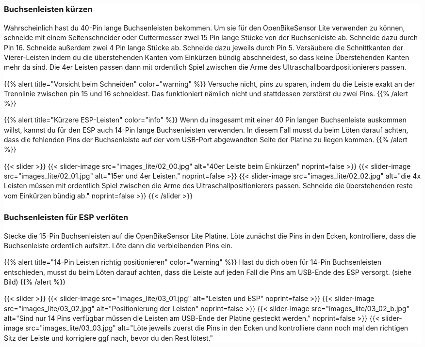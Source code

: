
### Buchsenleisten kürzen
Wahrscheinlich hast du 40-Pin lange Buchsenleisten bekommen. Um sie für den OpenBikeSensor Lite verwenden zu können, schneide mit einem Seitenschneider oder Cuttermesser zwei 15 Pin lange Stücke von der Buchsenleiste ab. Schneide dazu durch Pin 16. Schneide außerdem zwei 4 Pin lange Stücke ab. Schneide dazu jeweils durch Pin 5. Versäubere die Schnittkanten der Vierer-Leisten indem du die überstehenden Kanten vom Einkürzen bündig abschneidest, so dass keine Überstehenden Kanten mehr da sind. Die 4er Leisten passen dann mit ordentlich Spiel zwischen die Arme des Ultraschallboardpositionierers passen.

{{% alert title="Vorsicht beim Schneiden" color="warning" %}}
Versuche nicht, pins zu sparen, indem du die Leiste exakt an der Trennlinie zwischen pin 15 und 16 schneidest. Das funktioniert nämlich nicht und stattdessen zerstörst du zwei Pins.
{{% /alert %}}

{{% alert title="Kürzere ESP-Leisten" color="info" %}}
Wenn du insgesamt mit einer 40 Pin langen Buchsenleiste auskommen willst, kannst du für den ESP auch 14-Pin lange Buchsenleisten verwenden. In diesem Fall musst du beim Löten darauf achten, dass die fehlenden Pins der Buchsenleiste auf der vom USB-Port abgewandten Seite der Platine zu liegen kommen.
{{% /alert %}}

{{< slider >}}
  {{< slider-image
    src="images_lite/02_00.jpg"
    alt="40er Leiste beim Einkürzen" 
    noprint=false >}}
  {{< slider-image
    src="images_lite/02_01.jpg"
    alt="15er und 4er Leisten."
    noprint=false >}}
  {{< slider-image
    src="images_lite/02_02.jpg"
    alt="die 4x Leisten müssen mit ordentlich Spiel zwischen die Arme des Ultraschallpositionierers passen. Schneide die überstehenden reste vom Einkürzen bündig ab."
    noprint=false >}}
{{< /slider >}}


### Buchsenleisten für ESP verlöten
Stecke die 15-Pin Buchsenleisten auf die OpenBikeSensor Lite Platine. Löte zunächst die Pins in den Ecken, kontrolliere, dass die Buchsenleiste ordentlich aufsitzt. Löte dann die verbleibenden Pins ein.

{{% alert title="14-Pin Leisten richtig positionieren" color="warning" %}}
Hast du dich oben für 14-Pin Buchsenleisten entschieden, musst du beim Löten darauf achten, dass die Leiste auf jeden Fall die Pins am USB-Ende des ESP versorgt. (siehe Bild)
{{% /alert %}}

{{< slider >}}
  {{< slider-image
    src="images_lite/03_01.jpg"
    alt="Leisten und ESP" 
    noprint=false >}}
  {{< slider-image
    src="images_lite/03_02.jpg"
    alt="Positionierung der Leisten"
    noprint=false >}}
  {{< slider-image
    src="images_lite/03_02_b.jpg"
    alt="Sind nur 14 Pins verfügbar müssen die Leisten am USB-Ende der Platine gesteckt werden."
    noprint=false >}}
  {{< slider-image
    src="images_lite/03_03.jpg"
    alt="Löte jeweils zuerst die Pins in den Ecken und kontrolliere dann noch mal den richtigen Sitz der Leiste und korrigiere ggf nach, bevor du den Rest lötest."